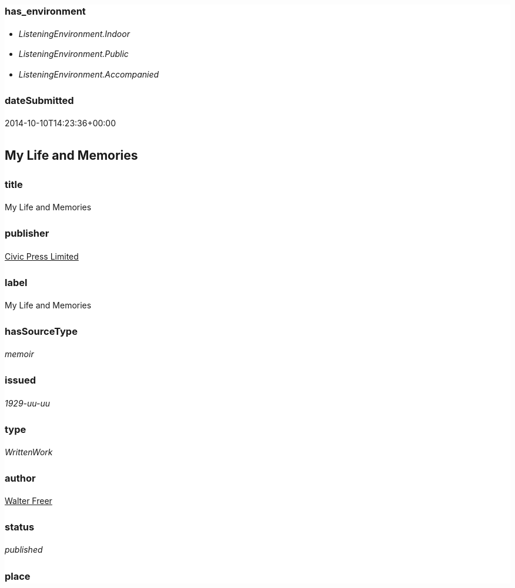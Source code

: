### has_environment

 - *ListeningEnvironment.Indoor*

 - *ListeningEnvironment.Public*

 - *ListeningEnvironment.Accompanied*

### dateSubmitted


2014-10-10T14:23:36+00:00

## My Life and Memories

### title


My Life and Memories

### publisher


[Civic Press Limited](#Civic-Press-Limited)

### label


My Life and Memories

### hasSourceType


*memoir*

### issued


*1929-uu-uu*

### type


*WrittenWork*

### author


[Walter Freer](#Walter-Freer)

### status


*published*

### place
